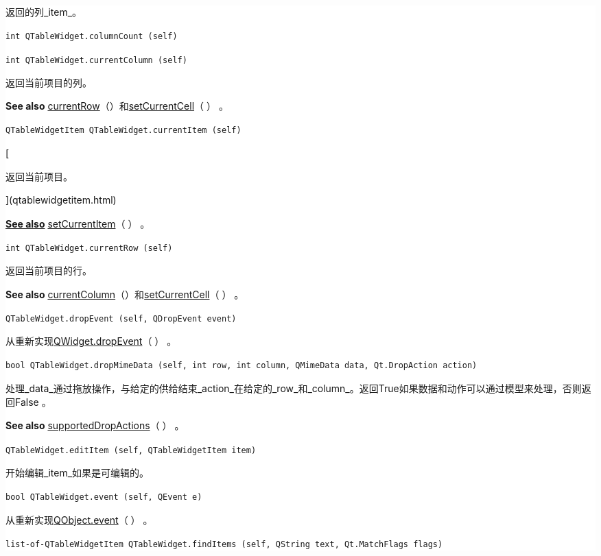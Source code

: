返回的列_item_。

```
int QTableWidget.columnCount (self)
```

```
int QTableWidget.currentColumn (self)
```

返回当前项目的列。

**See also** [currentRow](qtablewidget.html#currentRow)（）和[setCurrentCell](qtablewidget.html#setCurrentCell)（ ） 。

```
QTableWidgetItem QTableWidget.currentItem (self)
```

[

返回当前项目。

](qtablewidgetitem.html)

[**See also**](qtablewidgetitem.html) [setCurrentItem](qtablewidget.html#setCurrentItem)（ ） 。

```
int QTableWidget.currentRow (self)
```

返回当前项目的行。

**See also** [currentColumn](qtablewidget.html#currentColumn)（）和[setCurrentCell](qtablewidget.html#setCurrentCell)（ ） 。

```
QTableWidget.dropEvent (self, QDropEvent event)
```

从重新实现[QWidget.dropEvent](qwidget.html#dropEvent)（ ） 。

```
bool QTableWidget.dropMimeData (self, int row, int column, QMimeData data, Qt.DropAction action)
```

处理_data_通过拖放操作，与给定的供给结束_action_在给定的_row_和_column_。返回True如果数据和动作可以通过模型来处理，否则返回False 。

**See also** [supportedDropActions](qtablewidget.html#supportedDropActions)（ ） 。

```
QTableWidget.editItem (self, QTableWidgetItem item)
```

开始编辑_item_如果是可编辑的。

```
bool QTableWidget.event (self, QEvent e)
```

从重新实现[QObject.event](qobject.html#event)（ ） 。

```
list-of-QTableWidgetItem QTableWidget.findItems (self, QString text, Qt.MatchFlags flags)
```
